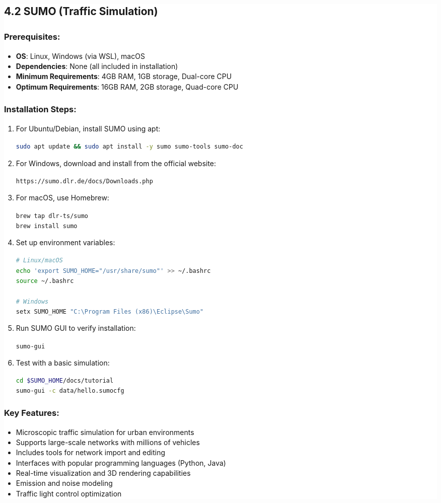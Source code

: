 ## 4.2 SUMO (Traffic Simulation)

### Prerequisites:
* **OS**: Linux, Windows (via WSL), macOS
* **Dependencies**: None (all included in installation)
* **Minimum Requirements**: 4GB RAM, 1GB storage, Dual-core CPU
* **Optimum Requirements**: 16GB RAM, 2GB storage, Quad-core CPU

### Installation Steps:

1. For Ubuntu/Debian, install SUMO using apt:
   ```bash
   sudo apt update && sudo apt install -y sumo sumo-tools sumo-doc
   ```

2. For Windows, download and install from the official website:
   ```
   https://sumo.dlr.de/docs/Downloads.php
   ```

3. For macOS, use Homebrew:
   ```bash
   brew tap dlr-ts/sumo
   brew install sumo
   ```

4. Set up environment variables:
   ```bash
   # Linux/macOS
   echo 'export SUMO_HOME="/usr/share/sumo"' >> ~/.bashrc
   source ~/.bashrc
   
   # Windows
   setx SUMO_HOME "C:\Program Files (x86)\Eclipse\Sumo"
   ```

5. Run SUMO GUI to verify installation:
   ```bash
   sumo-gui
   ```

6. Test with a basic simulation:
   ```bash
   cd $SUMO_HOME/docs/tutorial
   sumo-gui -c data/hello.sumocfg
   ```

### Key Features:
* Microscopic traffic simulation for urban environments
* Supports large-scale networks with millions of vehicles
* Includes tools for network import and editing
* Interfaces with popular programming languages (Python, Java)
* Real-time visualization and 3D rendering capabilities
* Emission and noise modeling
* Traffic light control optimization
